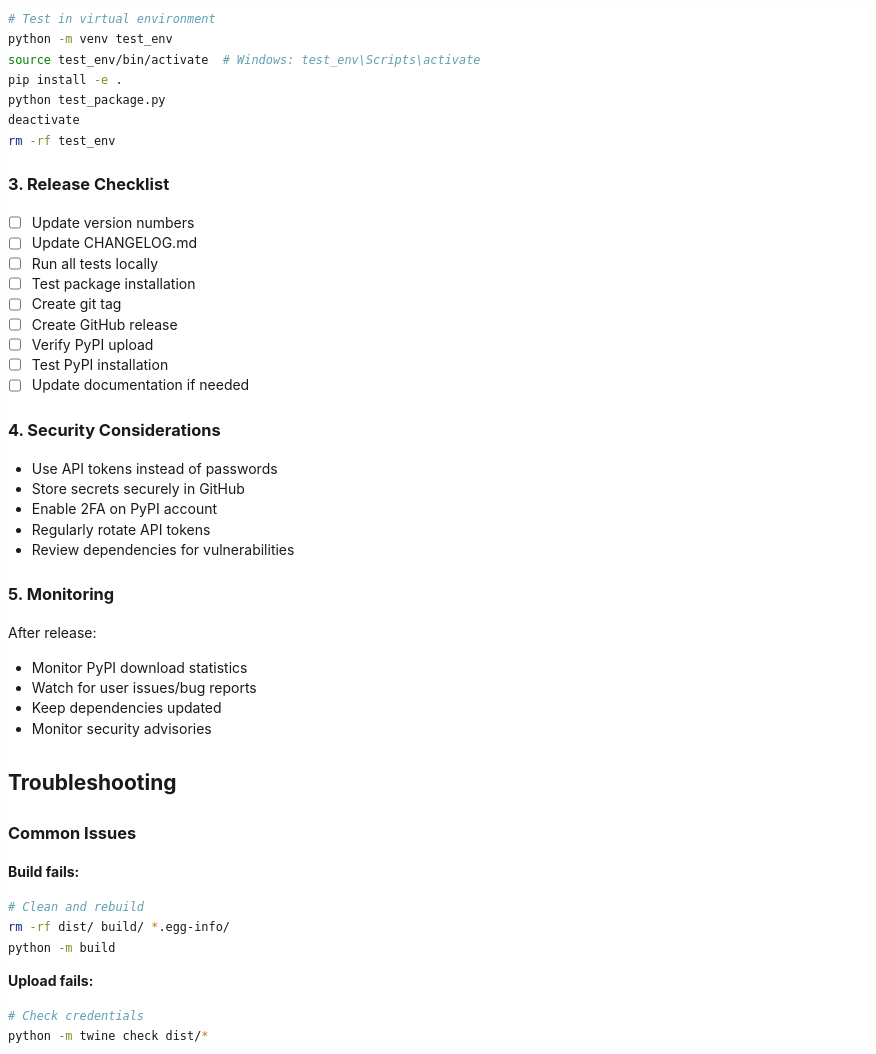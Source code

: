```bash
# Test in virtual environment
python -m venv test_env
source test_env/bin/activate  # Windows: test_env\Scripts\activate
pip install -e .
python test_package.py
deactivate
rm -rf test_env
```

### 3. Release Checklist

- [ ] Update version numbers
- [ ] Update CHANGELOG.md
- [ ] Run all tests locally
- [ ] Test package installation
- [ ] Create git tag
- [ ] Create GitHub release
- [ ] Verify PyPI upload
- [ ] Test PyPI installation
- [ ] Update documentation if needed

### 4. Security Considerations

- Use API tokens instead of passwords
- Store secrets securely in GitHub
- Enable 2FA on PyPI account
- Regularly rotate API tokens
- Review dependencies for vulnerabilities

### 5. Monitoring

After release:

- Monitor PyPI download statistics
- Watch for user issues/bug reports
- Keep dependencies updated
- Monitor security advisories

## Troubleshooting

### Common Issues

**Build fails:**

```bash
# Clean and rebuild
rm -rf dist/ build/ *.egg-info/
python -m build
```

**Upload fails:**

```bash
# Check credentials
python -m twine check dist/*
```

